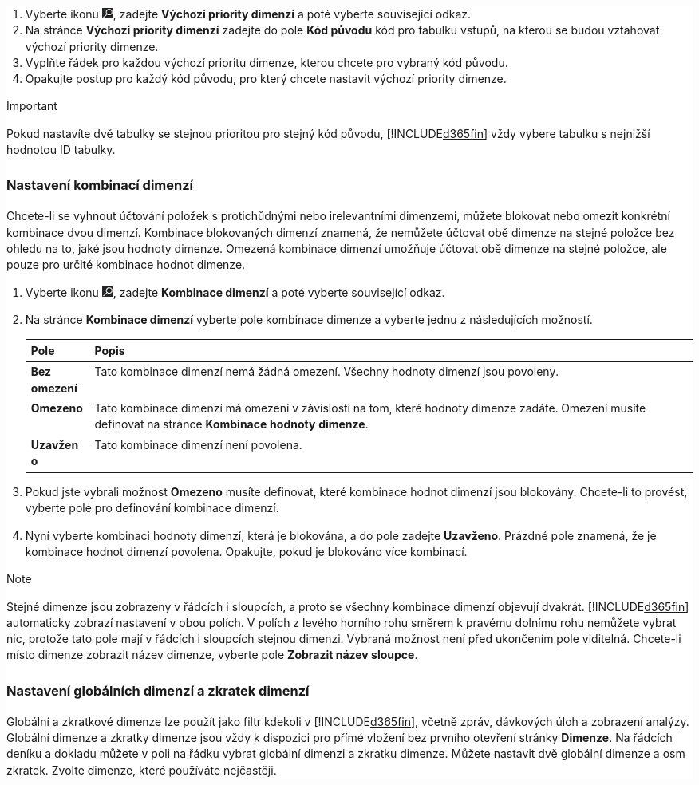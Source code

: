 1. Vyberte ikonu ![Žárovky, která otevře funkci Řekněte mi](media/ui-search/search_small.png "Řekněte mi, co chcete dělat"), zadejte **Výchozí priority dimenzí** a poté vyberte související odkaz.
2. Na stránce **Výchozí priority dimenzí** zadejte do pole **Kód původu** kód pro tabulku vstupů, na kterou se budou vztahovat výchozí priority dimenze.
3. Vyplňte řádek pro každou výchozí prioritu dimenze, kterou chcete pro vybraný kód původu.
4. Opakujte postup pro každý kód původu, pro který chcete nastavit výchozí priority dimenze.

> [!IMPORTANT]
> Pokud nastavíte dvě tabulky se stejnou prioritou pro stejný kód původu, [!INCLUDE[d365fin](includes/d365fin_md.md)] vždy vybere tabulku s nejnižší hodnotou ID tabulky.

### Nastavení kombinací dimenzí
Chcete-li se vyhnout účtování položek s protichůdnými nebo irelevantními dimenzemi, můžete blokovat nebo omezit konkrétní kombinace dvou dimenzí. Kombinace blokovaných dimenzí znamená, že nemůžete účtovat obě dimenze na stejné položce bez ohledu na to, jaké jsou hodnoty dimenze. Omezená kombinace dimenzí umožňuje účtovat obě dimenze na stejné položce, ale pouze pro určité kombinace hodnot dimenze.

1. Vyberte ikonu ![Žárovky, která otevře funkci Řekněte mi](media/ui-search/search_small.png "Řekněte mi, co chcete dělat"), zadejte **Kombinace dimenzí** a poté vyberte související odkaz.
2. Na stránce **Kombinace dimenzí** vyberte pole kombinace dimenze a vyberte jednu z následujících možností.

   | Pole | Popis |
   |----------------------------------|---------------------------------------|  
   | **Bez omezení** | Tato kombinace dimenzí nemá žádná omezení. Všechny hodnoty dimenzí jsou povoleny. |
   | **Omezeno** | Tato kombinace dimenzí má omezení v závislosti na tom, které hodnoty dimenze zadáte. Omezení musíte definovat na stránce **Kombinace hodnoty dimenze**. |
   | **Uzavženo** | Tato kombinace dimenzí není povolena. |

3. Pokud jste vybrali možnost **Omezeno** musíte definovat, které kombinace hodnot dimenzí jsou blokovány. Chcete-li to provést, vyberte pole pro definování kombinace dimenzí.
4. Nyní vyberte kombinaci hodnoty dimenzí, která je blokována, a do pole zadejte **Uzavženo**. Prázdné pole znamená, že je kombinace hodnot dimenzí povolena. Opakujte, pokud je blokováno více kombinací.

> [!NOTE]
> Stejné dimenze jsou zobrazeny v řádcích i sloupcích, a proto se všechny kombinace dimenzí objevují dvakrát. [!INCLUDE[d365fin](includes/d365fin_md.md)] automaticky zobrazí nastavení v obou polích. V polích z levého horního rohu směrem k pravému dolnímu rohu nemůžete vybrat nic, protože tato pole mají v řádcích i sloupcích stejnou dimenzi.
> Vybraná možnost není před ukončením pole viditelná.
> Chcete-li místo dimenze zobrazit název dimenze, vyberte pole **Zobrazit název sloupce**.

### Nastavení globálních dimenzí a zkratek dimenzí
Globální a zkratkové dimenze lze použít jako filtr kdekoli v [!INCLUDE[d365fin](includes/d365fin_md.md)], včetně zpráv, dávkových úloh a zobrazení analýzy. Globální dimenze a zkratky dimenze jsou vždy k dispozici pro přímé vložení bez prvního otevření stránky **Dimenze**. Na řádcích deníku a dokladu můžete v poli na řádku vybrat globální dimenzi a zkratku dimenze. Můžete nastavit dvě globální dimenze a osm zkratek. Zvolte dimenze, které používáte nejčastěji.

